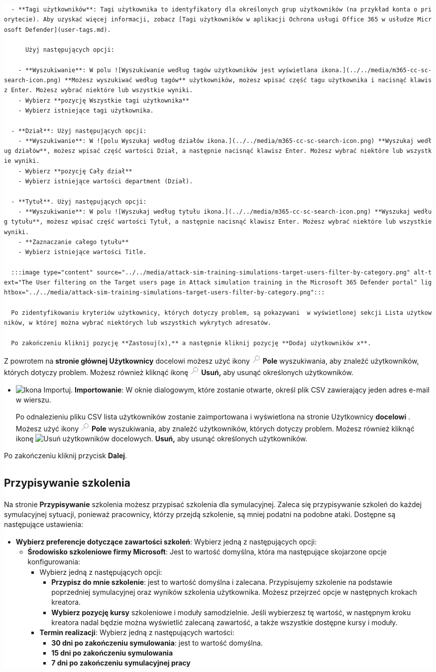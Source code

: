       - **Tagi użytkowników**: Tagi użytkownika to identyfikatory dla określonych grup użytkowników (na przykład konta o priorytecie). Aby uzyskać więcej informacji, zobacz [Tagi użytkowników w aplikacji Ochrona usługi Office 365 w usłudze Microsoft Defender](user-tags.md).

          Użyj następujących opcji:

        - **Wyszukiwanie**: W polu ![Wyszukiwanie według tagów użytkowników jest wyświetlana ikona.](../../media/m365-cc-sc-search-icon.png) **Możesz wyszukiwać według tagów** użytkowników, możesz wpisać część tagu użytkownika i nacisnąć klawisz Enter. Możesz wybrać niektóre lub wszystkie wyniki.
        - Wybierz **pozycję Wszystkie tagi użytkownika**
        - Wybierz istniejące tagi użytkownika.

      - **Dział**: Użyj następujących opcji:
        - **Wyszukiwanie**: W ![polu Wyszukaj według działów ikona.](../../media/m365-cc-sc-search-icon.png) **Wyszukaj według działów**, możesz wpisać część wartości Dział, a następnie nacisnąć klawisz Enter. Możesz wybrać niektóre lub wszystkie wyniki.
        - Wybierz **pozycję Cały dział**
        - Wybierz istniejące wartości department (Dział).

      - **Tytuł**. Użyj następujących opcji:
        - **Wyszukiwanie**: W polu ![Wyszukaj według tytułu ikona.](../../media/m365-cc-sc-search-icon.png) **Wyszukaj według tytułu**, możesz wpisać część wartości Tytuł, a następnie nacisnąć klawisz Enter. Możesz wybrać niektóre lub wszystkie wyniki.
        - **Zaznaczanie całego tytułu**
        - Wybierz istniejące wartości Title.

      :::image type="content" source="../../media/attack-sim-training-simulations-target-users-filter-by-category.png" alt-text="The User filtering on the Target users page in Attack simulation training in the Microsoft 365 Defender portal" lightbox="../../media/attack-sim-training-simulations-target-users-filter-by-category.png":::

      Po zidentyfikowaniu kryteriów użytkownicy, których dotyczy problem, są pokazywani  w wyświetlonej sekcji Lista użytkowników, w której można wybrać niektórych lub wszystkich wykrytych adresatów.

      Po zakończeniu kliknij pozycję **Zastosuj(x),** a następnie kliknij pozycję **Dodaj użytkowników x**.

  Z powrotem na **stronie głównej Użytkownicy** docelowi możesz użyć ikony ![Wyszukiwania.](../../media/m365-cc-sc-search-icon.png) **Pole** wyszukiwania, aby znaleźć użytkowników, których dotyczy problem. Możesz również kliknąć ikonę ![Usuń użytkowników.](../../media/m365-cc-sc-search-icon.png) **Usuń,** aby usunąć określonych użytkowników.

- ![Ikona Importuj.](../../media/m365-cc-sc-create-icon.png) **Importowanie**: W oknie dialogowym, które zostanie otwarte, określ plik CSV zawierający jeden adres e-mail w wierszu.

  Po odnalezieniu pliku CSV lista użytkowników zostanie zaimportowana i wyświetlona na stronie Użytkownicy **docelowi** . Możesz użyć ikony ![Wyszukiwania.](../../media/m365-cc-sc-search-icon.png) **Pole** wyszukiwania, aby znaleźć użytkowników, których dotyczy problem. Możesz również kliknąć ikonę ![Usuń użytkowników docelowych.](../../media/m365-cc-sc-delete-icon.png) **Usuń,** aby usunąć określonych użytkowników.

Po zakończeniu kliknij przycisk **Dalej**.

## <a name="assign-training"></a>Przypisywanie szkolenia

Na stronie **Przypisywanie** szkolenia możesz przypisać szkolenia dla symulacyjnej. Zaleca się przypisywanie szkoleń do każdej symulacyjnej sytuacji, ponieważ pracownicy, którzy przejdą szkolenie, są mniej podatni na podobne ataki. Dostępne są następujące ustawienia:

- **Wybierz preferencje dotyczące zawartości szkoleń**: Wybierz jedną z następujących opcji:
  - **Środowisko szkoleniowe firmy Microsoft**: Jest to wartość domyślna, która ma następujące skojarzone opcje konfigurowania:
    - Wybierz jedną z następujących opcji:
      - **Przypisz do mnie szkolenie**: jest to wartość domyślna i zalecana. Przypisujemy szkolenie na podstawie poprzedniej symulacyjnej oraz wyników szkolenia użytkownika. Możesz przejrzeć opcje w następnych krokach kreatora.
      - **Wybierz pozycję kursy** szkoleniowe i moduły samodzielnie. Jeśli wybierzesz tę wartość, w następnym kroku kreatora nadal będzie można wyświetlić zalecaną zawartość, a także wszystkie dostępne kursy i moduły.
    - **Termin realizacji**: Wybierz jedną z następujących wartości:
      - **30 dni po zakończeniu symulowania**: jest to wartość domyślna.
      - **15 dni po zakończeniu symulowania**
      - **7 dni po zakończeniu symulacyjnej pracy**